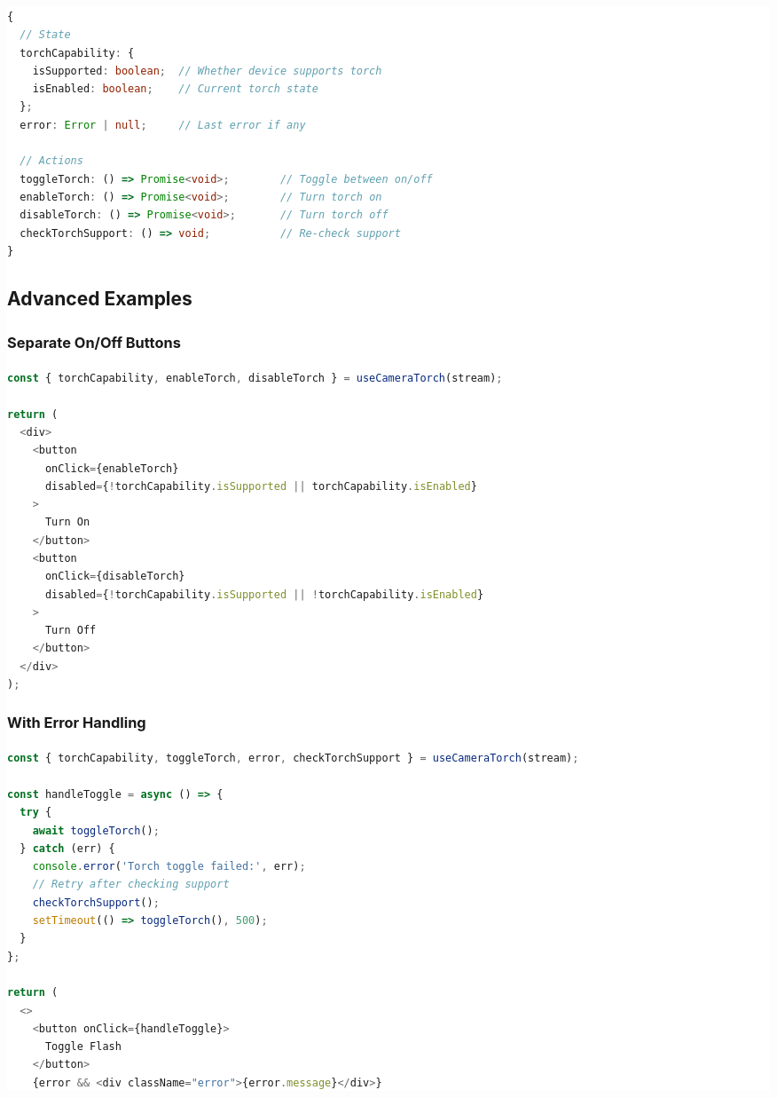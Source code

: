 ```typescript
{
  // State
  torchCapability: {
    isSupported: boolean;  // Whether device supports torch
    isEnabled: boolean;    // Current torch state
  };
  error: Error | null;     // Last error if any

  // Actions
  toggleTorch: () => Promise<void>;        // Toggle between on/off
  enableTorch: () => Promise<void>;        // Turn torch on
  disableTorch: () => Promise<void>;       // Turn torch off
  checkTorchSupport: () => void;           // Re-check support
}
```

## Advanced Examples

### Separate On/Off Buttons

```typescript
const { torchCapability, enableTorch, disableTorch } = useCameraTorch(stream);

return (
  <div>
    <button
      onClick={enableTorch}
      disabled={!torchCapability.isSupported || torchCapability.isEnabled}
    >
      Turn On
    </button>
    <button
      onClick={disableTorch}
      disabled={!torchCapability.isSupported || !torchCapability.isEnabled}
    >
      Turn Off
    </button>
  </div>
);
```

### With Error Handling

```typescript
const { torchCapability, toggleTorch, error, checkTorchSupport } = useCameraTorch(stream);

const handleToggle = async () => {
  try {
    await toggleTorch();
  } catch (err) {
    console.error('Torch toggle failed:', err);
    // Retry after checking support
    checkTorchSupport();
    setTimeout(() => toggleTorch(), 500);
  }
};

return (
  <>
    <button onClick={handleToggle}>
      Toggle Flash
    </button>
    {error && <div className="error">{error.message}</div>}
```